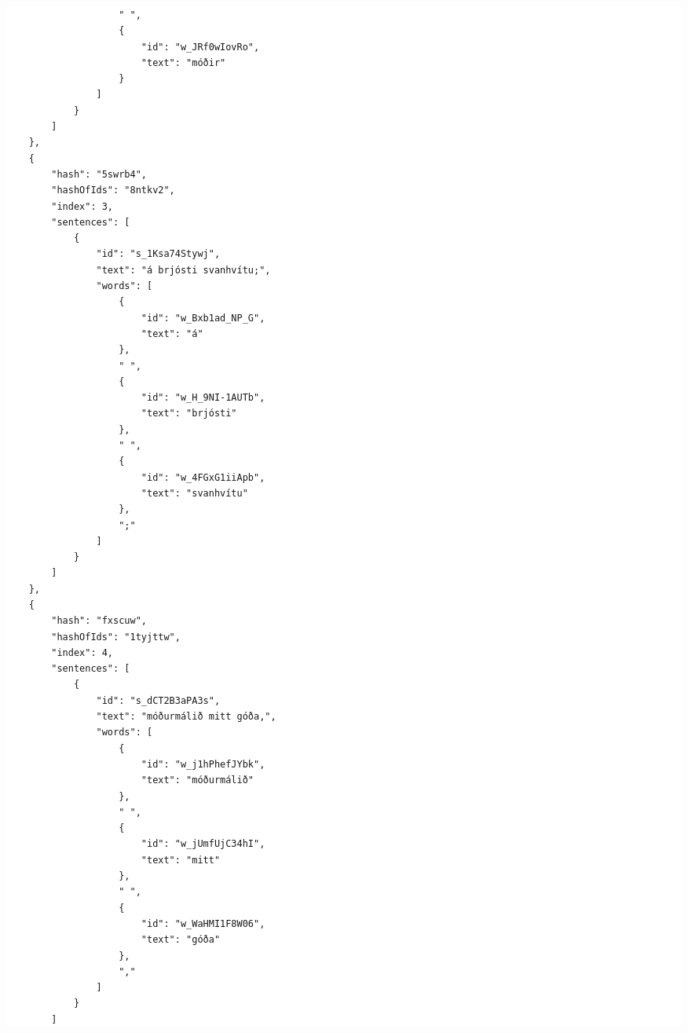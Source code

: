                         " ",
                        {
                            "id": "w_JRf0wIovRo",
                            "text": "móðir"
                        }
                    ]
                }
            ]
        },
        {
            "hash": "5swrb4",
            "hashOfIds": "8ntkv2",
            "index": 3,
            "sentences": [
                {
                    "id": "s_1Ksa74Stywj",
                    "text": "á brjósti svanhvítu;",
                    "words": [
                        {
                            "id": "w_Bxb1ad_NP_G",
                            "text": "á"
                        },
                        " ",
                        {
                            "id": "w_H_9NI-1AUTb",
                            "text": "brjósti"
                        },
                        " ",
                        {
                            "id": "w_4FGxG1iiApb",
                            "text": "svanhvítu"
                        },
                        ";"
                    ]
                }
            ]
        },
        {
            "hash": "fxscuw",
            "hashOfIds": "1tyjttw",
            "index": 4,
            "sentences": [
                {
                    "id": "s_dCT2B3aPA3s",
                    "text": "móðurmálið mitt góða,",
                    "words": [
                        {
                            "id": "w_j1hPhefJYbk",
                            "text": "móðurmálið"
                        },
                        " ",
                        {
                            "id": "w_jUmfUjC34hI",
                            "text": "mitt"
                        },
                        " ",
                        {
                            "id": "w_WaHMI1F8W06",
                            "text": "góða"
                        },
                        ","
                    ]
                }
            ]